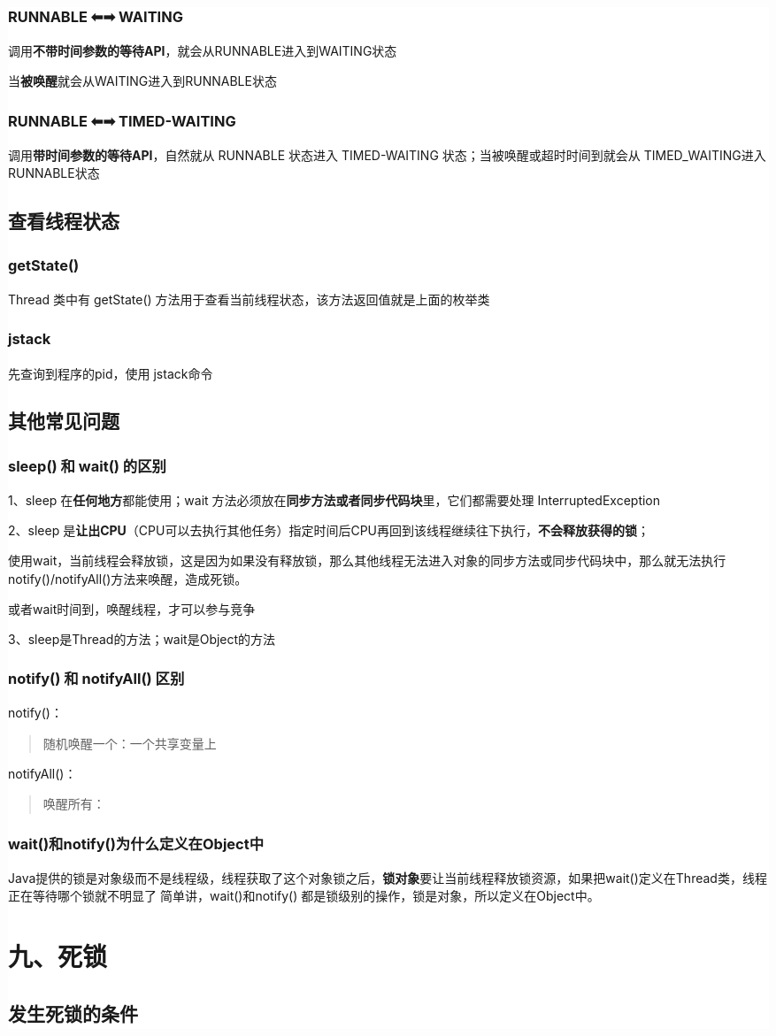 ### RUNNABLE ⬅➡ WAITING

调用**不带时间参数的等待API**，就会从RUNNABLE进入到WAITING状态

当**被唤醒**就会从WAITING进入到RUNNABLE状态

### RUNNABLE ⬅➡  TIMED-WAITING

调用**带时间参数的等待API**，⾃然就从 RUNNABLE 状态进⼊ TIMED-WAITING 状态；当被唤醒或超时时间到就会从 TIMED_WAITING进⼊RUNNABLE状态

## 查看线程状态

### getState()

Thread 类中有 getState() 方法用于查看当前线程状态，该方法返回值就是上面的枚举类

### jstack

先查询到程序的pid，使用 jstack命令

## 其他常见问题

### sleep() 和 wait() 的区别

1、sleep 在**任何地方**都能使用；wait 方法必须放在**同步方法或者同步代码块**里，它们都需要处理 InterruptedException

2、sleep 是**让出CPU**（CPU可以去执行其他任务）指定时间后CPU再回到该线程继续往下执行，**不会释放获得的锁**；

使用wait，当前线程会释放锁，这是因为如果没有释放锁，那么其他线程无法进入对象的同步方法或同步代码块中，那么就无法执行notify()/notifyAll()方法来唤醒，造成死锁。

或者wait时间到，唤醒线程，才可以参与竞争

3、sleep是Thread的方法；wait是Object的方法

### notify() 和 notifyAll() 区别

notify()：

> 随机唤醒一个：一个共享变量上

notifyAll()：

> 唤醒所有：

### wait()和notify()为什么定义在Object中

Java提供的锁是对象级而不是线程级，线程获取了这个对象锁之后，**锁对象**要让当前线程释放锁资源，如果把wait()定义在Thread类，线程正在等待哪个锁就不明显了
简单讲，wait()和notify() 都是锁级别的操作，锁是对象，所以定义在Object中。

# 九、死锁

## 发生死锁的条件
